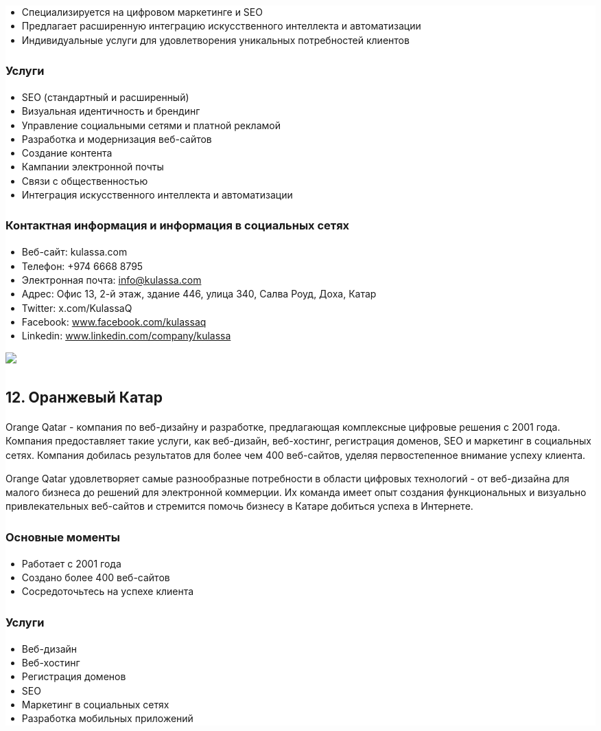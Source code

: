 * Специализируется на цифровом маркетинге и SEO
* Предлагает расширенную интеграцию искусственного интеллекта и автоматизации
* Индивидуальные услуги для удовлетворения уникальных потребностей клиентов

### Услуги

* SEO (стандартный и расширенный)
* Визуальная идентичность и брендинг
* Управление социальными сетями и платной рекламой
* Разработка и модернизация веб-сайтов
* Создание контента
* Кампании электронной почты
* Связи с общественностью
* Интеграция искусственного интеллекта и автоматизации

### Контактная информация и информация в социальных сетях

* Веб-сайт: kulassa.com
* Телефон: +974 6668 8795
* Электронная почта: info@kulassa.com
* Адрес: Офис 13, 2-й этаж, здание 446, улица 340, Салва Роуд, Доха, Катар
* Twitter: x.com/KulassaQ
* Facebook: www.facebook.com/kulassaq
* Linkedin: www.linkedin.com/company/kulassa

![](https://www.link-assistant.com/articles/wp-content/uploads/2024/08/Orange-Qatar.png)

## 12\. Оранжевый Катар

Orange Qatar - компания по веб-дизайну и разработке, предлагающая комплексные цифровые решения с 2001 года. Компания предоставляет такие услуги, как веб-дизайн, веб-хостинг, регистрация доменов, SEO и маркетинг в социальных сетях. Компания добилась результатов для более чем 400 веб-сайтов, уделяя первостепенное внимание успеху клиента.

Orange Qatar удовлетворяет самые разнообразные потребности в области цифровых технологий - от веб-дизайна для малого бизнеса до решений для электронной коммерции. Их команда имеет опыт создания функциональных и визуально привлекательных веб-сайтов и стремится помочь бизнесу в Катаре добиться успеха в Интернете.

### Основные моменты

* Работает с 2001 года
* Создано более 400 веб-сайтов
* Сосредоточьтесь на успехе клиента

### Услуги

* Веб-дизайн
* Веб-хостинг
* Регистрация доменов
* SEO
* Маркетинг в социальных сетях
* Разработка мобильных приложений

